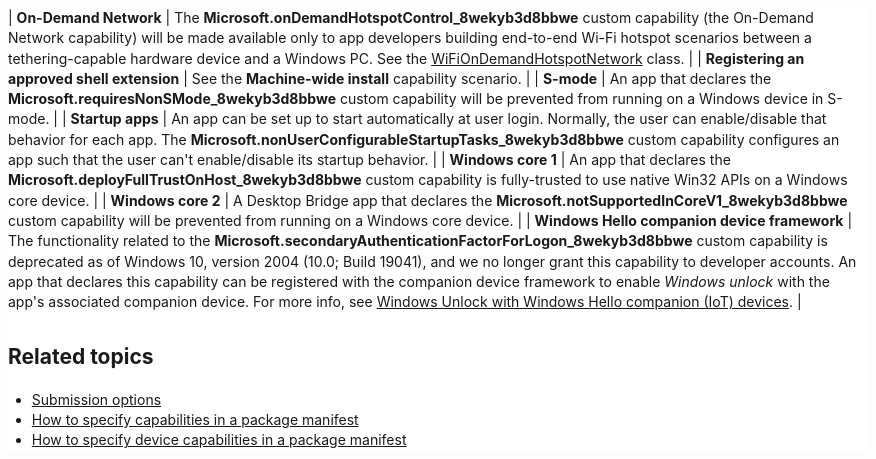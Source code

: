 | **On-Demand Network** | The **Microsoft.onDemandHotspotControl_8wekyb3d8bbwe** custom capability (the On-Demand Network capability) will be made available only to app developers building end-to-end Wi-Fi hotspot scenarios between a tethering-capable hardware device and a Windows PC. See the [WiFiOnDemandHotspotNetwork](/uwp/api/windows.devices.wifi.wifiondemandhotspotnetwork) class. |
| **Registering an approved shell extension** | See the **Machine-wide install** capability scenario. |
| **S-mode** | An app that declares the **Microsoft.requiresNonSMode_8wekyb3d8bbwe** custom capability will be prevented from running on a Windows device in S-mode. |
| **Startup apps** | An app can be set up to start automatically at user login. Normally, the user can enable/disable that behavior for each app. The **Microsoft.nonUserConfigurableStartupTasks_8wekyb3d8bbwe** custom capability configures an app such that the user can't enable/disable its startup behavior. |
| **Windows core 1** | An app that declares the **Microsoft.deployFullTrustOnHost_8wekyb3d8bbwe** custom capability is fully-trusted to use native Win32 APIs on a Windows core device. |
| **Windows core 2** | A Desktop Bridge app that declares the **Microsoft.notSupportedInCoreV1_8wekyb3d8bbwe** custom capability will be prevented from running on a Windows core device. |
| **Windows Hello companion device framework** | The functionality related to the **Microsoft.secondaryAuthenticationFactorForLogon_8wekyb3d8bbwe** custom capability is deprecated as of Windows 10, version 2004 (10.0; Build 19041), and we no longer grant this capability to developer accounts. An app that declares this capability can be registered with the companion device framework to enable *Windows unlock* with the app's associated companion device. For more info, see [Windows Unlock with Windows Hello companion (IoT) devices](../security/companion-device-unlock.md). |

## Related topics

* [Submission options](/windows/apps/publish/publish-your-app/manage-submission-options)
* [How to specify capabilities in a package manifest](/uwp/schemas/appxpackage/how-to-specify-capabilities-in-a-package-manifest)
* [How to specify device capabilities in a package manifest](/uwp/schemas/appxpackage/how-to-specify-device-capabilities-in-a-package-manifest)
